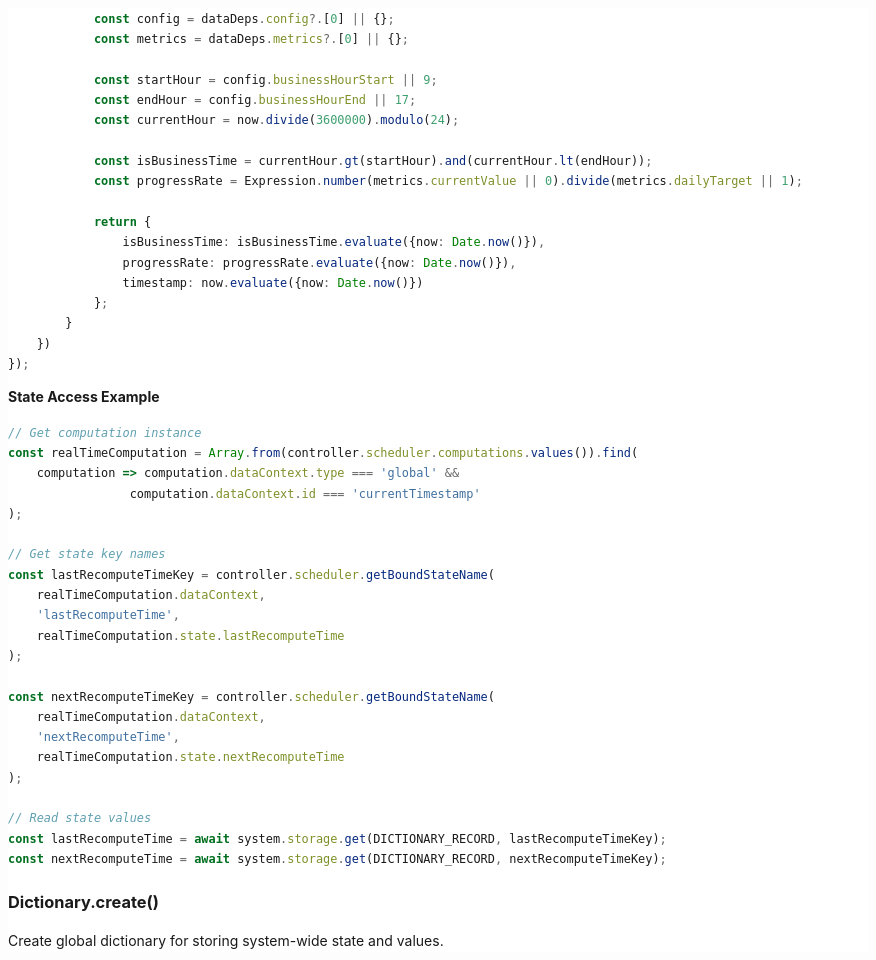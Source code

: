 ```typescript
            const config = dataDeps.config?.[0] || {};
            const metrics = dataDeps.metrics?.[0] || {};
            
            const startHour = config.businessHourStart || 9;
            const endHour = config.businessHourEnd || 17;
            const currentHour = now.divide(3600000).modulo(24);
            
            const isBusinessTime = currentHour.gt(startHour).and(currentHour.lt(endHour));
            const progressRate = Expression.number(metrics.currentValue || 0).divide(metrics.dailyTarget || 1);
            
            return {
                isBusinessTime: isBusinessTime.evaluate({now: Date.now()}),
                progressRate: progressRate.evaluate({now: Date.now()}),
                timestamp: now.evaluate({now: Date.now()})
            };
        }
    })
});
```

**State Access Example**

```typescript
// Get computation instance
const realTimeComputation = Array.from(controller.scheduler.computations.values()).find(
    computation => computation.dataContext.type === 'global' && 
                 computation.dataContext.id === 'currentTimestamp'
);

// Get state key names
const lastRecomputeTimeKey = controller.scheduler.getBoundStateName(
    realTimeComputation.dataContext, 
    'lastRecomputeTime', 
    realTimeComputation.state.lastRecomputeTime
);

const nextRecomputeTimeKey = controller.scheduler.getBoundStateName(
    realTimeComputation.dataContext, 
    'nextRecomputeTime', 
    realTimeComputation.state.nextRecomputeTime
);

// Read state values
const lastRecomputeTime = await system.storage.get(DICTIONARY_RECORD, lastRecomputeTimeKey);
const nextRecomputeTime = await system.storage.get(DICTIONARY_RECORD, nextRecomputeTimeKey);
```

### Dictionary.create()

Create global dictionary for storing system-wide state and values.
